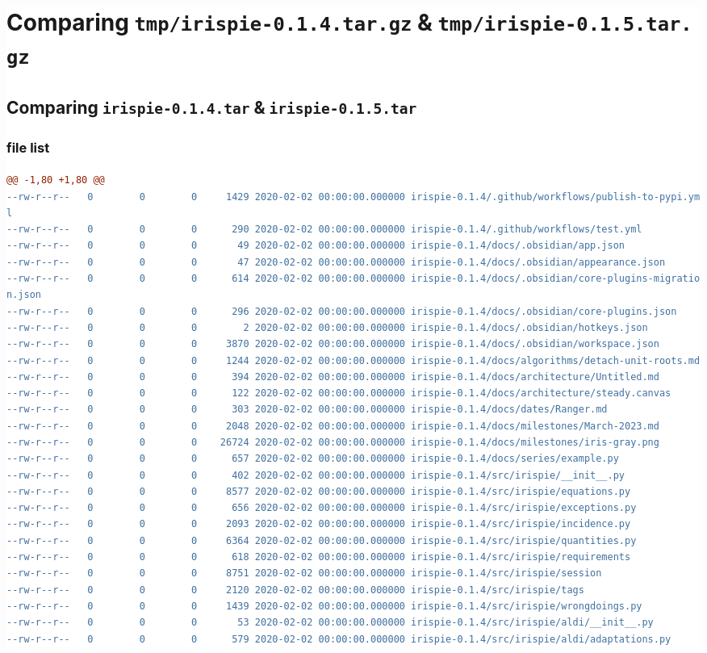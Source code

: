 # Comparing `tmp/irispie-0.1.4.tar.gz` & `tmp/irispie-0.1.5.tar.gz`

## Comparing `irispie-0.1.4.tar` & `irispie-0.1.5.tar`

### file list

```diff
@@ -1,80 +1,80 @@
--rw-r--r--   0        0        0     1429 2020-02-02 00:00:00.000000 irispie-0.1.4/.github/workflows/publish-to-pypi.yml
--rw-r--r--   0        0        0      290 2020-02-02 00:00:00.000000 irispie-0.1.4/.github/workflows/test.yml
--rw-r--r--   0        0        0       49 2020-02-02 00:00:00.000000 irispie-0.1.4/docs/.obsidian/app.json
--rw-r--r--   0        0        0       47 2020-02-02 00:00:00.000000 irispie-0.1.4/docs/.obsidian/appearance.json
--rw-r--r--   0        0        0      614 2020-02-02 00:00:00.000000 irispie-0.1.4/docs/.obsidian/core-plugins-migration.json
--rw-r--r--   0        0        0      296 2020-02-02 00:00:00.000000 irispie-0.1.4/docs/.obsidian/core-plugins.json
--rw-r--r--   0        0        0        2 2020-02-02 00:00:00.000000 irispie-0.1.4/docs/.obsidian/hotkeys.json
--rw-r--r--   0        0        0     3870 2020-02-02 00:00:00.000000 irispie-0.1.4/docs/.obsidian/workspace.json
--rw-r--r--   0        0        0     1244 2020-02-02 00:00:00.000000 irispie-0.1.4/docs/algorithms/detach-unit-roots.md
--rw-r--r--   0        0        0      394 2020-02-02 00:00:00.000000 irispie-0.1.4/docs/architecture/Untitled.md
--rw-r--r--   0        0        0      122 2020-02-02 00:00:00.000000 irispie-0.1.4/docs/architecture/steady.canvas
--rw-r--r--   0        0        0      303 2020-02-02 00:00:00.000000 irispie-0.1.4/docs/dates/Ranger.md
--rw-r--r--   0        0        0     2048 2020-02-02 00:00:00.000000 irispie-0.1.4/docs/milestones/March-2023.md
--rw-r--r--   0        0        0    26724 2020-02-02 00:00:00.000000 irispie-0.1.4/docs/milestones/iris-gray.png
--rw-r--r--   0        0        0      657 2020-02-02 00:00:00.000000 irispie-0.1.4/docs/series/example.py
--rw-r--r--   0        0        0      402 2020-02-02 00:00:00.000000 irispie-0.1.4/src/irispie/__init__.py
--rw-r--r--   0        0        0     8577 2020-02-02 00:00:00.000000 irispie-0.1.4/src/irispie/equations.py
--rw-r--r--   0        0        0      656 2020-02-02 00:00:00.000000 irispie-0.1.4/src/irispie/exceptions.py
--rw-r--r--   0        0        0     2093 2020-02-02 00:00:00.000000 irispie-0.1.4/src/irispie/incidence.py
--rw-r--r--   0        0        0     6364 2020-02-02 00:00:00.000000 irispie-0.1.4/src/irispie/quantities.py
--rw-r--r--   0        0        0      618 2020-02-02 00:00:00.000000 irispie-0.1.4/src/irispie/requirements
--rw-r--r--   0        0        0     8751 2020-02-02 00:00:00.000000 irispie-0.1.4/src/irispie/session
--rw-r--r--   0        0        0     2120 2020-02-02 00:00:00.000000 irispie-0.1.4/src/irispie/tags
--rw-r--r--   0        0        0     1439 2020-02-02 00:00:00.000000 irispie-0.1.4/src/irispie/wrongdoings.py
--rw-r--r--   0        0        0       53 2020-02-02 00:00:00.000000 irispie-0.1.4/src/irispie/aldi/__init__.py
--rw-r--r--   0        0        0      579 2020-02-02 00:00:00.000000 irispie-0.1.4/src/irispie/aldi/adaptations.py
```